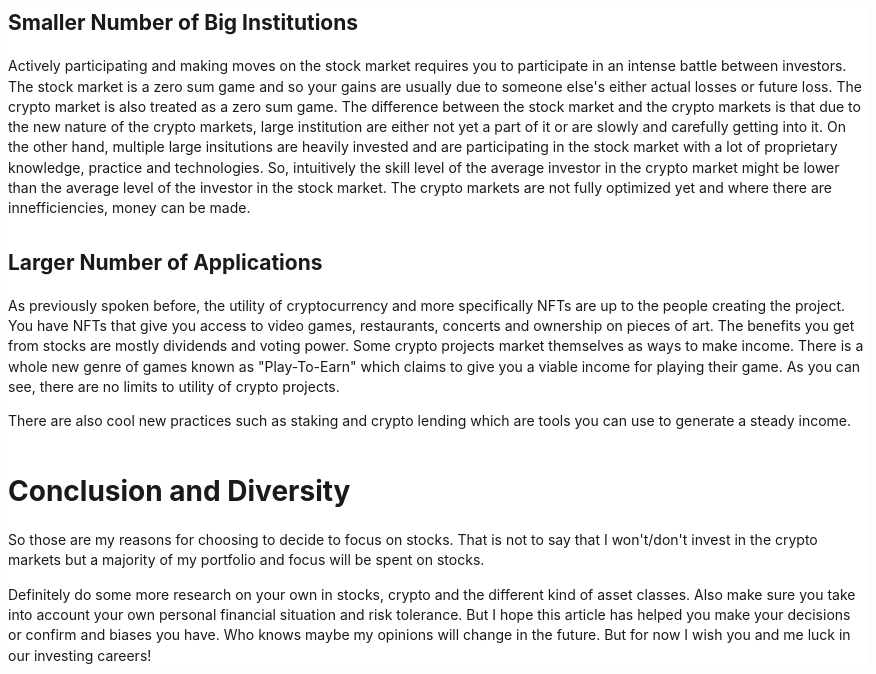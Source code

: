 ## Smaller Number of Big Institutions

Actively participating and making moves on the stock market requires you to participate in an intense battle between investors. The stock market is a zero sum game and so your gains are usually due to someone else's either actual losses or future loss. The crypto market is also treated as a zero sum game. The difference between the stock market and the crypto markets is that due to the new nature of the crypto markets, large institution are either not yet a part of it or are slowly and carefully getting into it. On the other hand, multiple large insitutions are heavily invested and are participating in the stock market with a lot of proprietary knowledge, practice and technologies. So, intuitively the skill level of the average investor in the crypto market might be lower than the average level of the investor in the stock market. The crypto markets are not fully optimized yet and where there are innefficiencies, money can be made.

## Larger Number of Applications

As previously spoken before, the utility of cryptocurrency and more specifically NFTs are up to the people creating the project. You have NFTs that give you access to video games, restaurants, concerts and ownership on pieces of art. The benefits you get from stocks are mostly dividends and voting power. Some crypto projects market themselves as ways to make income. There is a whole new genre of games known as "Play-To-Earn" which claims to give you a viable income for playing their game. As you can see, there are no limits to utility of crypto projects.

There are also cool new practices such as staking and crypto lending which are tools you can use to generate a steady income. 

# Conclusion and Diversity

So those are my reasons for choosing to decide to focus on stocks. That is not to say that I won't/don't invest in the crypto markets but a majority of my portfolio and focus will be spent on stocks.

Definitely do some more research on your own in stocks, crypto and the different kind of asset classes. Also make sure you take into account your own personal financial situation and risk tolerance. But I hope this article has helped you make your decisions or confirm and biases you have. Who knows maybe my opinions will change in the future. But for now I wish you and me luck in our investing careers!